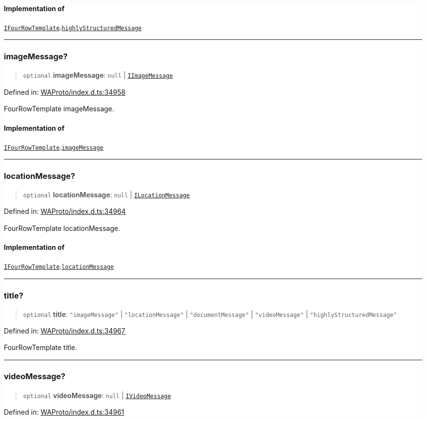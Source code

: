 #### Implementation of

[`IFourRowTemplate`](../interfaces/IFourRowTemplate.md).[`highlyStructuredMessage`](../interfaces/IFourRowTemplate.md#highlystructuredmessage)

***

### imageMessage?

> `optional` **imageMessage**: `null` \| [`IImageMessage`](../../../interfaces/IImageMessage.md)

Defined in: [WAProto/index.d.ts:34958](https://github.com/Fokusdotid/bail/blob/a029a4f9908cd3806112e8438f5a31dda1376b84/WAProto/index.d.ts#L34958)

FourRowTemplate imageMessage.

#### Implementation of

[`IFourRowTemplate`](../interfaces/IFourRowTemplate.md).[`imageMessage`](../interfaces/IFourRowTemplate.md#imagemessage)

***

### locationMessage?

> `optional` **locationMessage**: `null` \| [`ILocationMessage`](../../../interfaces/ILocationMessage.md)

Defined in: [WAProto/index.d.ts:34964](https://github.com/Fokusdotid/bail/blob/a029a4f9908cd3806112e8438f5a31dda1376b84/WAProto/index.d.ts#L34964)

FourRowTemplate locationMessage.

#### Implementation of

[`IFourRowTemplate`](../interfaces/IFourRowTemplate.md).[`locationMessage`](../interfaces/IFourRowTemplate.md#locationmessage)

***

### title?

> `optional` **title**: `"imageMessage"` \| `"locationMessage"` \| `"documentMessage"` \| `"videoMessage"` \| `"highlyStructuredMessage"`

Defined in: [WAProto/index.d.ts:34967](https://github.com/Fokusdotid/bail/blob/a029a4f9908cd3806112e8438f5a31dda1376b84/WAProto/index.d.ts#L34967)

FourRowTemplate title.

***

### videoMessage?

> `optional` **videoMessage**: `null` \| [`IVideoMessage`](../../../interfaces/IVideoMessage.md)

Defined in: [WAProto/index.d.ts:34961](https://github.com/Fokusdotid/bail/blob/a029a4f9908cd3806112e8438f5a31dda1376b84/WAProto/index.d.ts#L34961)
